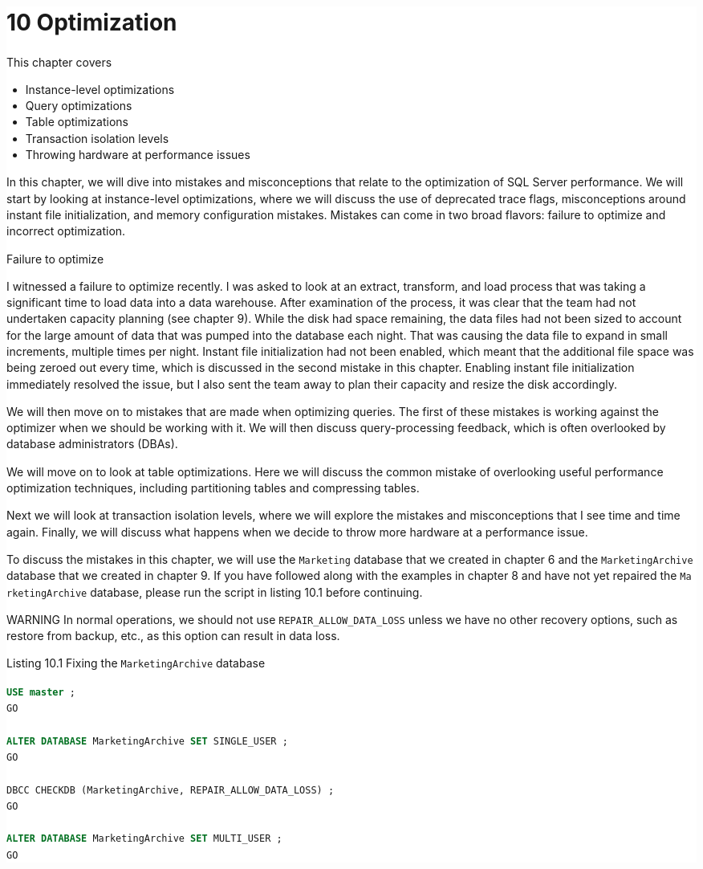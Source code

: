 # 10 Optimization

This chapter covers

* Instance-level optimizations
* Query optimizations
* Table optimizations
* Transaction isolation levels
* Throwing hardware at performance issues

In this chapter, we will dive into mistakes and misconceptions that relate to the optimization of SQL Server performance. We will start by looking at instance-level optimizations, where we will discuss the use of deprecated trace flags, misconceptions around instant file initialization, and memory configuration mistakes. Mistakes can come in two broad flavors: failure to optimize and incorrect optimization.

Failure to optimize

I witnessed a failure to optimize recently. I was asked to look at an extract, transform, and load process that was taking a significant time to load data into a data warehouse. After examination of the process, it was clear that the team had not undertaken capacity planning (see chapter 9). While the disk had space remaining, the data files had not been sized to account for the large amount of data that was pumped into the database each night. That was causing the data file to expand in small increments, multiple times per night. Instant file initialization had not been enabled, which meant that the additional file space was being zeroed out every time, which is discussed in the second mistake in this chapter. Enabling instant file initialization immediately resolved the issue, but I also sent the team away to plan their capacity and resize the disk accordingly.

We will then move on to mistakes that are made when optimizing queries. The first of these mistakes is working against the optimizer when we should be working with it. We will then discuss query-processing feedback, which is often overlooked by database administrators (DBAs).

We will move on to look at table optimizations. Here we will discuss the common mistake of overlooking useful performance optimization techniques, including partitioning tables and compressing tables.

Next we will look at transaction isolation levels, where we will explore the mistakes and misconceptions that I see time and time again. Finally, we will discuss what happens when we decide to throw more hardware at a performance issue.

To discuss the mistakes in this chapter, we will use the `Marketing` database that we created in chapter 6 and the `MarketingArchive` database that we created in chapter 9. If you have followed along with the examples in chapter 8 and have not yet repaired the `MarketingArchive` database, please run the script in listing 10.1 before continuing.

WARNING In normal operations, we should not use `REPAIR_ALLOW_DATA_LOSS` unless we have no other recovery options, such as restore from backup, etc., as this option can result in data loss.

Listing 10.1 Fixing the `MarketingArchive` database

```sql
USE master ;
GO

ALTER DATABASE MarketingArchive SET SINGLE_USER ;
GO

DBCC CHECKDB (MarketingArchive, REPAIR_ALLOW_DATA_LOSS) ;
GO

ALTER DATABASE MarketingArchive SET MULTI_USER ;
GO
```
